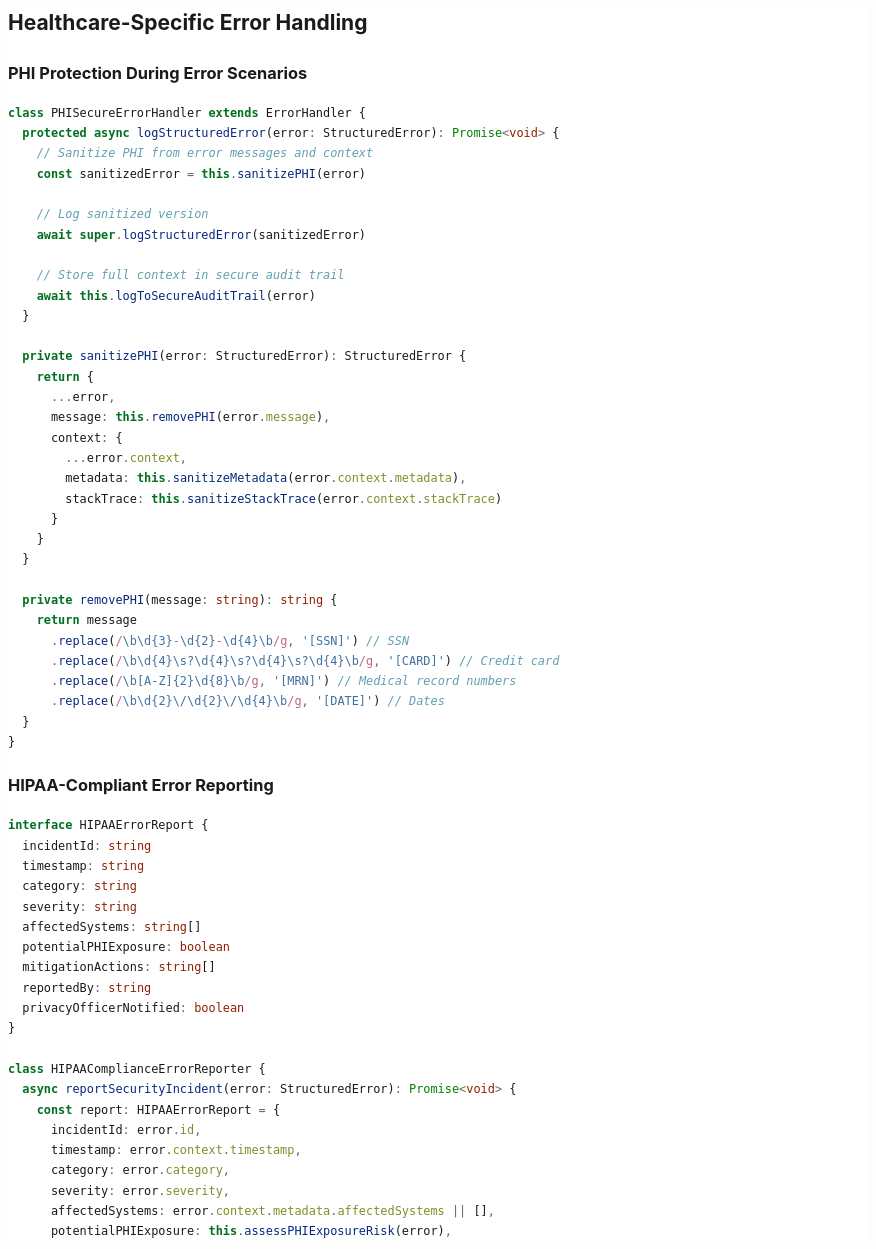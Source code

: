 ## Healthcare-Specific Error Handling

### PHI Protection During Error Scenarios

```typescript
class PHISecureErrorHandler extends ErrorHandler {
  protected async logStructuredError(error: StructuredError): Promise<void> {
    // Sanitize PHI from error messages and context
    const sanitizedError = this.sanitizePHI(error)
    
    // Log sanitized version
    await super.logStructuredError(sanitizedError)
    
    // Store full context in secure audit trail
    await this.logToSecureAuditTrail(error)
  }

  private sanitizePHI(error: StructuredError): StructuredError {
    return {
      ...error,
      message: this.removePHI(error.message),
      context: {
        ...error.context,
        metadata: this.sanitizeMetadata(error.context.metadata),
        stackTrace: this.sanitizeStackTrace(error.context.stackTrace)
      }
    }
  }

  private removePHI(message: string): string {
    return message
      .replace(/\b\d{3}-\d{2}-\d{4}\b/g, '[SSN]') // SSN
      .replace(/\b\d{4}\s?\d{4}\s?\d{4}\s?\d{4}\b/g, '[CARD]') // Credit card
      .replace(/\b[A-Z]{2}\d{8}\b/g, '[MRN]') // Medical record numbers
      .replace(/\b\d{2}\/\d{2}\/\d{4}\b/g, '[DATE]') // Dates
  }
}
```

### HIPAA-Compliant Error Reporting

```typescript
interface HIPAAErrorReport {
  incidentId: string
  timestamp: string
  category: string
  severity: string
  affectedSystems: string[]
  potentialPHIExposure: boolean
  mitigationActions: string[]
  reportedBy: string
  privacyOfficerNotified: boolean
}

class HIPAAComplianceErrorReporter {
  async reportSecurityIncident(error: StructuredError): Promise<void> {
    const report: HIPAAErrorReport = {
      incidentId: error.id,
      timestamp: error.context.timestamp,
      category: error.category,
      severity: error.severity,
      affectedSystems: error.context.metadata.affectedSystems || [],
      potentialPHIExposure: this.assessPHIExposureRisk(error),
```